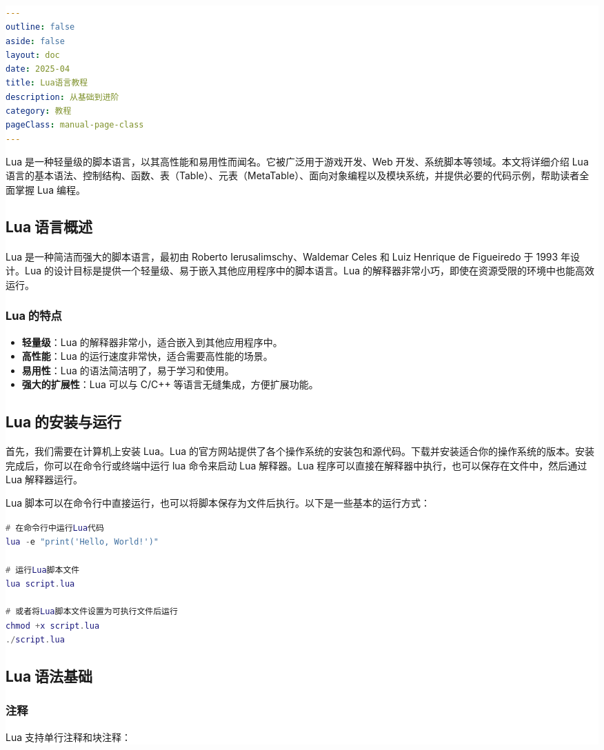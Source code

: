 ```yaml
---
outline: false
aside: false
layout: doc
date: 2025-04
title: Lua语言教程
description: 从基础到进阶
category: 教程
pageClass: manual-page-class
---
```


Lua 是一种轻量级的脚本语言，以其高性能和易用性而闻名。它被广泛用于游戏开发、Web 开发、系统脚本等领域。本文将详细介绍 Lua 语言的基本语法、控制结构、函数、表（Table）、元表（MetaTable）、面向对象编程以及模块系统，并提供必要的代码示例，帮助读者全面掌握 Lua 编程。

## Lua 语言概述 ##

Lua 是一种简洁而强大的脚本语言，最初由 Roberto Ierusalimschy、Waldemar Celes 和 Luiz Henrique de Figueiredo 于 1993 年设计。Lua 的设计目标是提供一个轻量级、易于嵌入其他应用程序中的脚本语言。Lua 的解释器非常小巧，即使在资源受限的环境中也能高效运行。

### Lua 的特点 ###

- **轻量级**：Lua 的解释器非常小，适合嵌入到其他应用程序中。
- **高性能**：Lua 的运行速度非常快，适合需要高性能的场景。
- **易用性**：Lua 的语法简洁明了，易于学习和使用。
- **强大的扩展性**：Lua 可以与 C/C++ 等语言无缝集成，方便扩展功能。

## Lua 的安装与运行 ##

首先，我们需要在计算机上安装 Lua。Lua 的官方网站提供了各个操作系统的安装包和源代码。下载并安装适合你的操作系统的版本。安装完成后，你可以在命令行或终端中运行 lua 命令来启动 Lua 解释器。Lua 程序可以直接在解释器中执行，也可以保存在文件中，然后通过 Lua 解释器运行。

Lua 脚本可以在命令行中直接运行，也可以将脚本保存为文件后执行。以下是一些基本的运行方式：

```lua
# 在命令行中运行Lua代码
lua -e "print('Hello, World!')"

# 运行Lua脚本文件
lua script.lua

# 或者将Lua脚本文件设置为可执行文件后运行
chmod +x script.lua
./script.lua
```

## Lua 语法基础 ##

### 注释 ###

Lua 支持单行注释和块注释：

